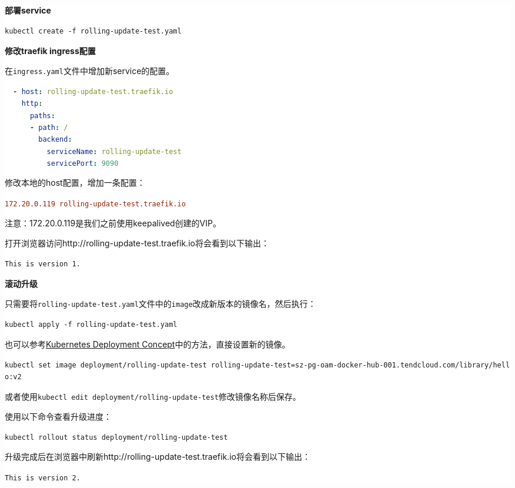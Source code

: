 **部署service**

```shell
kubectl create -f rolling-update-test.yaml
```

**修改traefik ingress配置**

在`ingress.yaml`文件中增加新service的配置。

```Yaml
  - host: rolling-update-test.traefik.io
    http:
      paths:
      - path: /
        backend:
          serviceName: rolling-update-test
          servicePort: 9090
```

修改本地的host配置，增加一条配置：

```ini
172.20.0.119 rolling-update-test.traefik.io
```

注意：172.20.0.119是我们之前使用keepalived创建的VIP。

打开浏览器访问http://rolling-update-test.traefik.io将会看到以下输出：

```bash
This is version 1.
```

**滚动升级**

只需要将`rolling-update-test.yaml`文件中的`image`改成新版本的镜像名，然后执行：

```shell
kubectl apply -f rolling-update-test.yaml
```

也可以参考[Kubernetes Deployment Concept](https://kubernetes.io/docs/concepts/workloads/controllers/deployment/)中的方法，直接设置新的镜像。

```bash
kubectl set image deployment/rolling-update-test rolling-update-test=sz-pg-oam-docker-hub-001.tendcloud.com/library/hello:v2
```

或者使用`kubectl edit deployment/rolling-update-test`修改镜像名称后保存。

使用以下命令查看升级进度：

```bash
kubectl rollout status deployment/rolling-update-test
```

升级完成后在浏览器中刷新http://rolling-update-test.traefik.io将会看到以下输出：

```bash
This is version 2.
```
